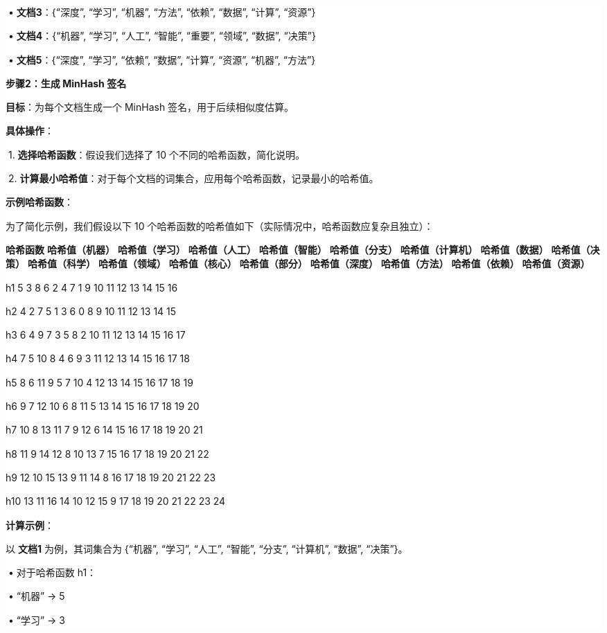 ​	•	**文档3**：{“深度”, “学习”, “机器”, “方法”, “依赖”, “数据”, “计算”, “资源”}

​	•	**文档4**：{“机器”, “学习”, “人工”, “智能”, “重要”, “领域”, “数据”, “决策”}

​	•	**文档5**：{“深度”, “学习”, “依赖”, “数据”, “计算”, “资源”, “机器”, “方法”}



**步骤2：生成 MinHash 签名**



**目标**：为每个文档生成一个 MinHash 签名，用于后续相似度估算。



**具体操作**：

​	1.	**选择哈希函数**：假设我们选择了 10 个不同的哈希函数，简化说明。

​	2.	**计算最小哈希值**：对于每个文档的词集合，应用每个哈希函数，记录最小的哈希值。



**示例哈希函数**：



为了简化示例，我们假设以下 10 个哈希函数的哈希值如下（实际情况中，哈希函数应复杂且独立）：



**哈希函数**	**哈希值（机器）**	**哈希值（学习）**	**哈希值（人工）**	**哈希值（智能）**	**哈希值（分支）**	**哈希值（计算机）**	**哈希值（数据）**	**哈希值（决策）**	**哈希值（科学）**	**哈希值（领域）**	**哈希值（核心）**	**哈希值（部分）**	**哈希值（深度）**	**哈希值（方法）**	**哈希值（依赖）**	**哈希值（资源）**

h1	5	3	8	6	2	4	7	1	9	10	11	12	13	14	15	16

h2	4	2	7	5	1	3	6	0	8	9	10	11	12	13	14	15

h3	6	4	9	7	3	5	8	2	10	11	12	13	14	15	16	17

h4	7	5	10	8	4	6	9	3	11	12	13	14	15	16	17	18

h5	8	6	11	9	5	7	10	4	12	13	14	15	16	17	18	19

h6	9	7	12	10	6	8	11	5	13	14	15	16	17	18	19	20

h7	10	8	13	11	7	9	12	6	14	15	16	17	18	19	20	21

h8	11	9	14	12	8	10	13	7	15	16	17	18	19	20	21	22

h9	12	10	15	13	9	11	14	8	16	17	18	19	20	21	22	23

h10	13	11	16	14	10	12	15	9	17	18	19	20	21	22	23	24



**计算示例**：



以 **文档1** 为例，其词集合为 {“机器”, “学习”, “人工”, “智能”, “分支”, “计算机”, “数据”, “决策”}。

​	•	对于哈希函数 h1：

​	•	“机器” → 5

​	•	“学习” → 3
